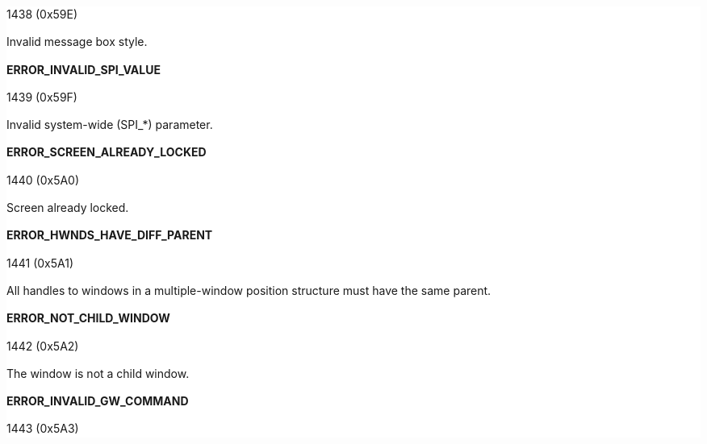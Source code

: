 
1438 (0x59E)
 



Invalid message box style.


   

<span id="ERROR_INVALID_SPI_VALUE"></span><span id="error_invalid_spi_value"></span>**ERROR\_INVALID\_SPI\_VALUE**
   

1439 (0x59F)
 



Invalid system-wide (SPI\_\*) parameter.


   

<span id="ERROR_SCREEN_ALREADY_LOCKED"></span><span id="error_screen_already_locked"></span>**ERROR\_SCREEN\_ALREADY\_LOCKED**
   

1440 (0x5A0)
 



Screen already locked.


   

<span id="ERROR_HWNDS_HAVE_DIFF_PARENT"></span><span id="error_hwnds_have_diff_parent"></span>**ERROR\_HWNDS\_HAVE\_DIFF\_PARENT**
   

1441 (0x5A1)
 



All handles to windows in a multiple-window position structure must have the same parent.


   

<span id="ERROR_NOT_CHILD_WINDOW"></span><span id="error_not_child_window"></span>**ERROR\_NOT\_CHILD\_WINDOW**
   

1442 (0x5A2)
 



The window is not a child window.


   

<span id="ERROR_INVALID_GW_COMMAND"></span><span id="error_invalid_gw_command"></span>**ERROR\_INVALID\_GW\_COMMAND**
   

1443 (0x5A3)
 


